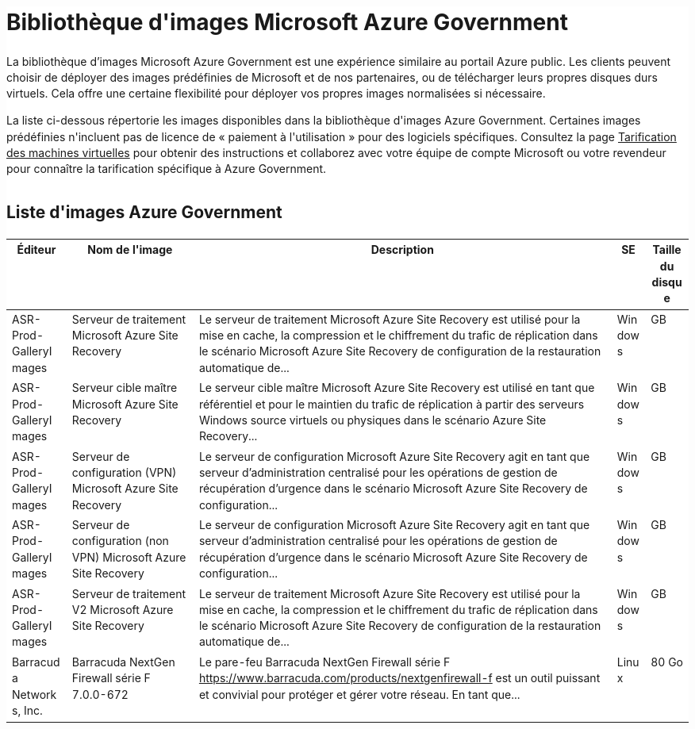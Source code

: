 <properties
   pageTitle="Bibliothèque d’images Azure Government | Microsoft Azure"
   description="Cet article fournit une vue d'ensemble de la bibliothèque d'images Azure Government et des images incluses"
   services="Azure-Government"
   cloud="gov"
   documentationCenter=""
   authors="joharve2"
   manager="chrisnie"
   editor=""/>

<tags
   ms.service="multiple"
   ms.devlang="na"
   ms.topic="article"
   ms.tgt_pltfrm="na"
   ms.workload="azure-government"
   ms.date="06/01/2016"
   ms.author="brendalee"/>


#  Bibliothèque d'images Microsoft Azure Government

<p> La bibliothèque d’images Microsoft Azure Government est une expérience similaire au portail Azure public. Les clients peuvent choisir de déployer des images prédéfinies de Microsoft et de nos partenaires, ou de télécharger leurs propres disques durs virtuels. Cela offre une certaine flexibilité pour déployer vos propres images normalisées si nécessaire.

La liste ci-dessous répertorie les images disponibles dans la bibliothèque d'images Azure Government. Certaines images prédéfinies n'incluent pas de licence de « paiement à l'utilisation » pour des logiciels spécifiques. Consultez la page <a href="http://azure.microsoft.com/pricing/details/virtual-machines/">Tarification des machines virtuelles</a> pour obtenir des instructions et collaborez avec votre équipe de compte Microsoft ou votre revendeur pour connaître la tarification spécifique à Azure Government.


## Liste d'images Azure Government

Éditeur|Nom de l'image|Description|SE|Taille du disque
---|---|---|---|---
ASR-Prod-GalleryImages|Serveur de traitement Microsoft Azure Site Recovery|Le serveur de traitement Microsoft Azure Site Recovery est utilisé pour la mise en cache, la compression et le chiffrement du trafic de réplication dans le scénario Microsoft Azure Site Recovery de configuration de la restauration automatique de...|Windows| GB
ASR-Prod-GalleryImages|Serveur cible maître Microsoft Azure Site Recovery|Le serveur cible maître Microsoft Azure Site Recovery est utilisé en tant que référentiel et pour le maintien du trafic de réplication à partir des serveurs Windows source virtuels ou physiques dans le scénario Azure Site Recovery...|Windows| GB
ASR-Prod-GalleryImages|Serveur de configuration (VPN) Microsoft Azure Site Recovery|Le serveur de configuration Microsoft Azure Site Recovery agit en tant que serveur d’administration centralisé pour les opérations de gestion de récupération d’urgence dans le scénario Microsoft Azure Site Recovery de configuration...|Windows| GB
ASR-Prod-GalleryImages|Serveur de configuration (non VPN) Microsoft Azure Site Recovery|Le serveur de configuration Microsoft Azure Site Recovery agit en tant que serveur d’administration centralisé pour les opérations de gestion de récupération d’urgence dans le scénario Microsoft Azure Site Recovery de configuration...|Windows| GB
ASR-Prod-GalleryImages|Serveur de traitement V2 Microsoft Azure Site Recovery|Le serveur de traitement Microsoft Azure Site Recovery est utilisé pour la mise en cache, la compression et le chiffrement du trafic de réplication dans le scénario Microsoft Azure Site Recovery de configuration de la restauration automatique de...|Windows| GB
Barracuda Networks, Inc.|Barracuda NextGen Firewall série F 7.0.0-672|Le pare-feu Barracuda NextGen Firewall série F https://www.barracuda.com/products/nextgenfirewall-f est un outil puissant et convivial pour protéger et gérer votre réseau. En tant que...|Linux|80 Go